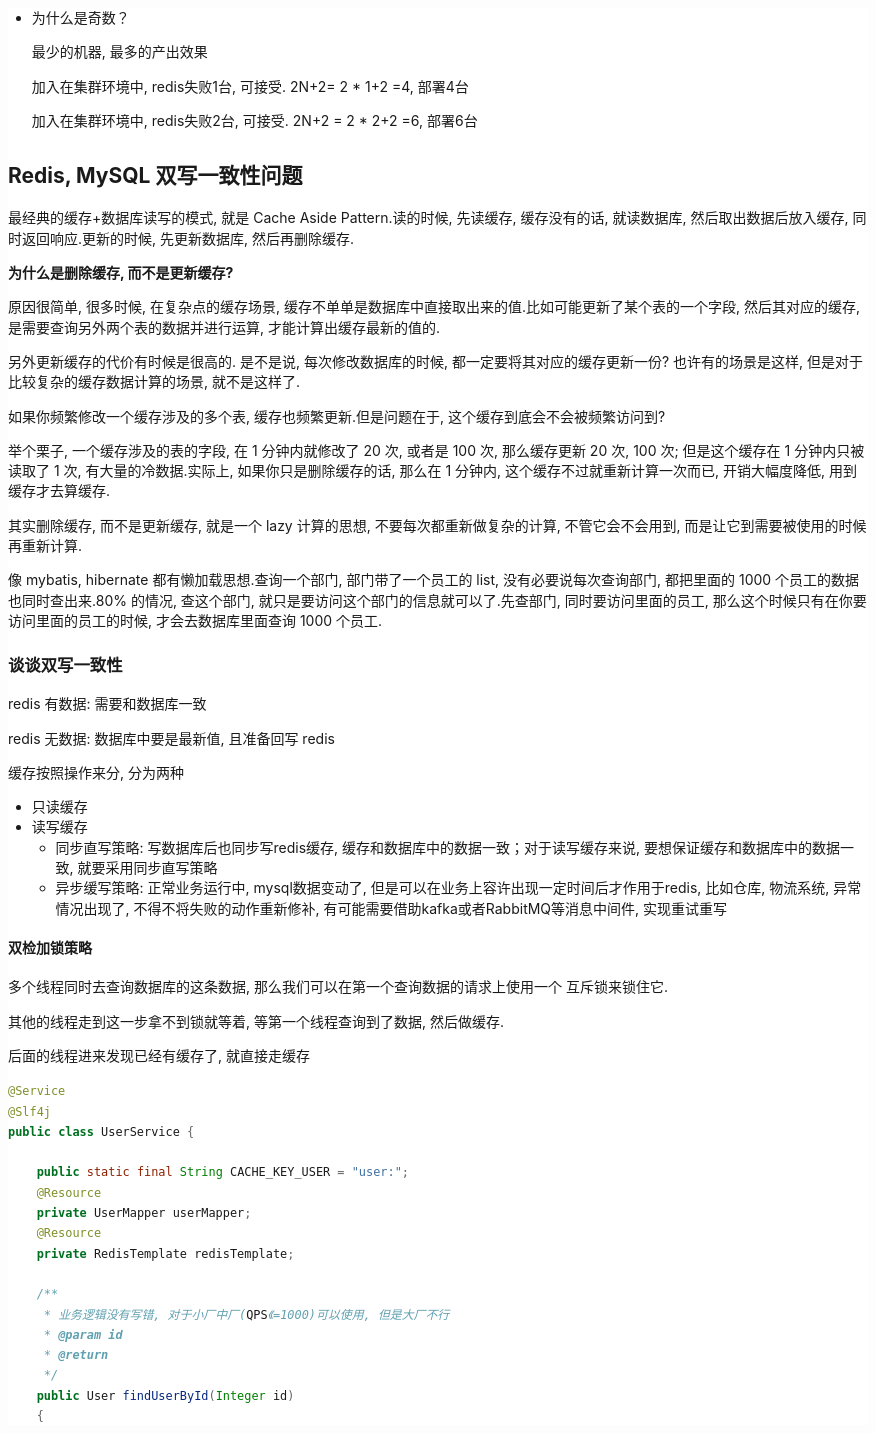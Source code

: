 * 为什么是奇数？

    最少的机器, 最多的产出效果

    加入在集群环境中, redis失败1台, 可接受. 2N+2= 2 * 1+2 =4, 部署4台

    加入在集群环境中, redis失败2台, 可接受. 2N+2 = 2 * 2+2 =6, 部署6台



## Redis, MySQL 双写一致性问题

最经典的缓存+数据库读写的模式, 就是 Cache Aside Pattern.读的时候, 先读缓存, 缓存没有的话, 就读数据库, 然后取出数据后放入缓存, 同时返回响应.更新的时候, 先更新数据库, 然后再删除缓存.

**为什么是删除缓存, 而不是更新缓存?**

原因很简单, 很多时候, 在复杂点的缓存场景, 缓存不单单是数据库中直接取出来的值.比如可能更新了某个表的一个字段, 然后其对应的缓存, 是需要查询另外两个表的数据并进行运算, 才能计算出缓存最新的值的.

另外更新缓存的代价有时候是很高的. 是不是说, 每次修改数据库的时候, 都一定要将其对应的缓存更新一份? 也许有的场景是这样, 但是对于比较复杂的缓存数据计算的场景, 就不是这样了.

如果你频繁修改一个缓存涉及的多个表, 缓存也频繁更新.但是问题在于, 这个缓存到底会不会被频繁访问到? 

举个栗子, 一个缓存涉及的表的字段, 在 1 分钟内就修改了 20 次, 或者是 100 次, 那么缓存更新 20 次, 100 次; 但是这个缓存在 1 分钟内只被读取了 1 次, 有大量的冷数据.实际上, 如果你只是删除缓存的话, 那么在 1 分钟内, 这个缓存不过就重新计算一次而已, 开销大幅度降低, 用到缓存才去算缓存.

其实删除缓存, 而不是更新缓存, 就是一个 lazy 计算的思想, 不要每次都重新做复杂的计算, 不管它会不会用到, 而是让它到需要被使用的时候再重新计算.

像 mybatis, hibernate 都有懒加载思想.查询一个部门, 部门带了一个员工的 list, 没有必要说每次查询部门, 都把里面的 1000 个员工的数据也同时查出来.80% 的情况, 查这个部门, 就只是要访问这个部门的信息就可以了.先查部门, 同时要访问里面的员工, 那么这个时候只有在你要访问里面的员工的时候, 才会去数据库里面查询 1000 个员工.

### 谈谈双写一致性

redis 有数据: 需要和数据库一致

redis 无数据: 数据库中要是最新值, 且准备回写 redis

缓存按照操作来分, 分为两种

*   只读缓存
*   读写缓存
    *   同步直写策略: 写数据库后也同步写redis缓存, 缓存和数据库中的数据⼀致；对于读写缓存来说, 要想保证缓存和数据库中的数据⼀致, 就要采⽤同步直写策略
    *   异步缓写策略: 正常业务运行中, mysql数据变动了, 但是可以在业务上容许出现一定时间后才作用于redis, 比如仓库, 物流系统, 异常情况出现了, 不得不将失败的动作重新修补, 有可能需要借助kafka或者RabbitMQ等消息中间件, 实现重试重写

#### 双检加锁策略

多个线程同时去查询数据库的这条数据, 那么我们可以在第一个查询数据的请求上使用一个 互斥锁来锁住它. 

其他的线程走到这一步拿不到锁就等着, 等第一个线程查询到了数据, 然后做缓存. 

后面的线程进来发现已经有缓存了, 就直接走缓存

```java
@Service
@Slf4j
public class UserService {
    
    public static final String CACHE_KEY_USER = "user:";
    @Resource
    private UserMapper userMapper;
    @Resource
    private RedisTemplate redisTemplate;

    /**
     * 业务逻辑没有写错, 对于小厂中厂(QPS《=1000)可以使用, 但是大厂不行
     * @param id
     * @return
     */
    public User findUserById(Integer id)
    {
```